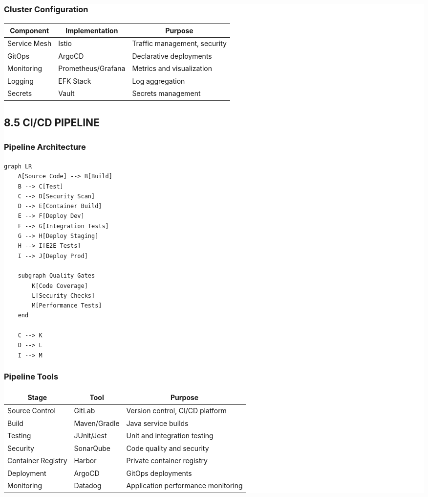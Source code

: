 ### Cluster Configuration

| Component | Implementation | Purpose |
|-----------|---------------|----------|
| Service Mesh | Istio | Traffic management, security |
| GitOps | ArgoCD | Declarative deployments |
| Monitoring | Prometheus/Grafana | Metrics and visualization |
| Logging | EFK Stack | Log aggregation |
| Secrets | Vault | Secrets management |

## 8.5 CI/CD PIPELINE

### Pipeline Architecture

```mermaid
graph LR
    A[Source Code] --> B[Build]
    B --> C[Test]
    C --> D[Security Scan]
    D --> E[Container Build]
    E --> F[Deploy Dev]
    F --> G[Integration Tests]
    G --> H[Deploy Staging]
    H --> I[E2E Tests]
    I --> J[Deploy Prod]
    
    subgraph Quality Gates
        K[Code Coverage]
        L[Security Checks]
        M[Performance Tests]
    end
    
    C --> K
    D --> L
    I --> M
```

### Pipeline Tools

| Stage | Tool | Purpose |
|-------|------|---------|
| Source Control | GitLab | Version control, CI/CD platform |
| Build | Maven/Gradle | Java service builds |
| Testing | JUnit/Jest | Unit and integration testing |
| Security | SonarQube | Code quality and security |
| Container Registry | Harbor | Private container registry |
| Deployment | ArgoCD | GitOps deployments |
| Monitoring | Datadog | Application performance monitoring |
